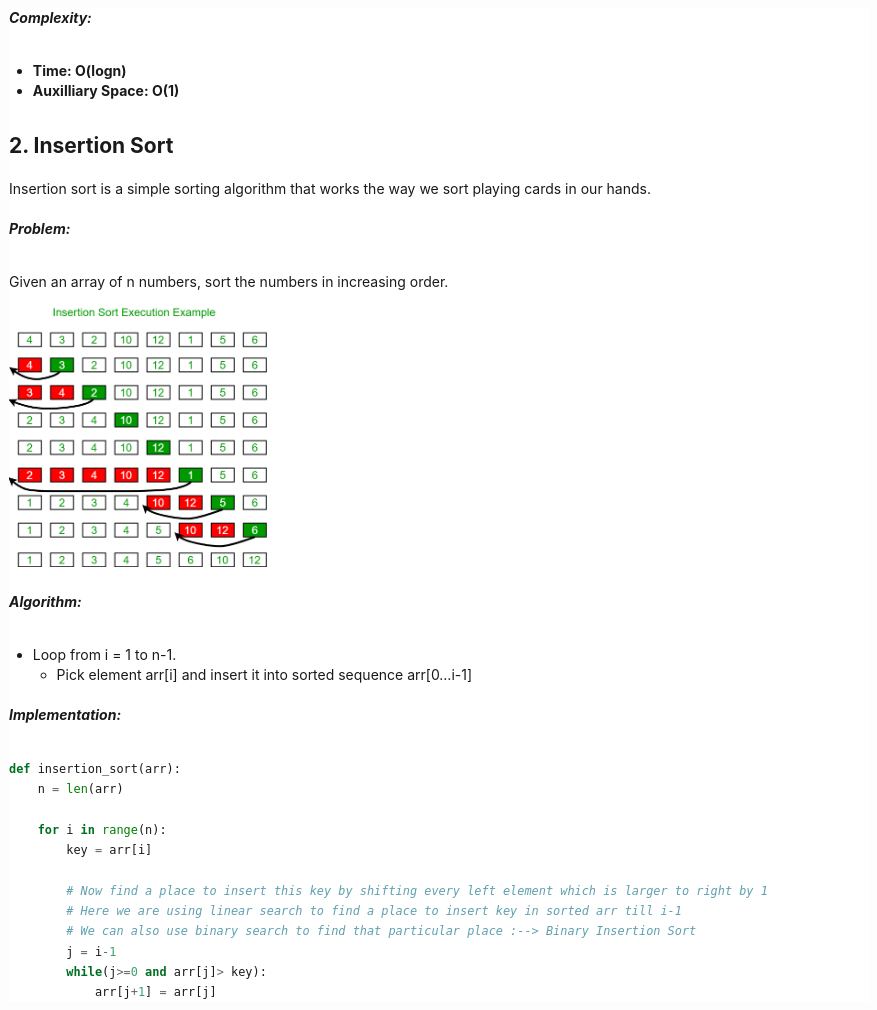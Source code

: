 ###### **Complexity:**

- **Time: O(logn)**
- **Auxilliary Space: O(1)**



## 2. Insertion Sort

Insertion sort is a simple sorting algorithm that works the way we sort playing cards in our hands.

###### **Problem:**

Given an array of n numbers, sort the numbers in increasing order.

<img src="assets/insertion_sort.png" width="30%">

###### **Algorithm:**

- Loop from i = 1 to n-1.
    - Pick element arr[i] and insert it into sorted sequence arr[0…i-1]

###### **Implementation:**

```python
def insertion_sort(arr):
    n = len(arr)

    for i in range(n):
        key = arr[i]

        # Now find a place to insert this key by shifting every left element which is larger to right by 1
        # Here we are using linear search to find a place to insert key in sorted arr till i-1
        # We can also use binary search to find that particular place :--> Binary Insertion Sort
        j = i-1
        while(j>=0 and arr[j]> key):
            arr[j+1] = arr[j]
```
